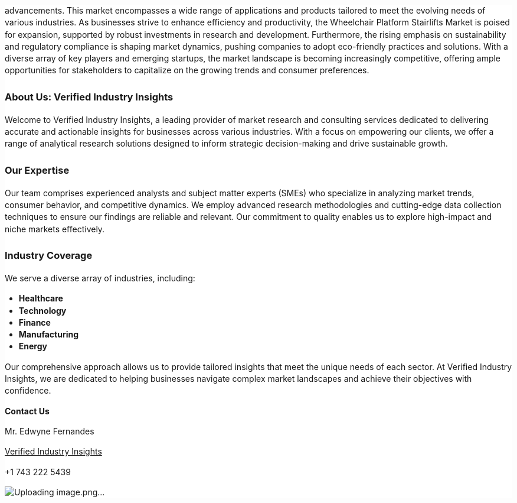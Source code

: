 advancements. This market encompasses a wide range of applications and products tailored to meet the evolving needs of various industries. As businesses strive to enhance efficiency and productivity, the Wheelchair Platform Stairlifts Market is poised for expansion, supported by robust investments in research and development. Furthermore, the rising emphasis on sustainability and regulatory compliance is shaping market dynamics, pushing companies to adopt eco-friendly practices and solutions. With a diverse array of key players and emerging startups, the market landscape is becoming increasingly competitive, offering ample opportunities for stakeholders to capitalize on the growing trends and consumer preferences.</p><h3>About Us: Verified Industry Insights</h3><p>Welcome to Verified Industry Insights, a leading provider of market research and consulting services dedicated to delivering accurate and actionable insights for businesses across various industries. With a focus on empowering our clients, we offer a range of analytical research solutions designed to inform strategic decision-making and drive sustainable growth.</p><h3>Our Expertise</h3><p>Our team comprises experienced analysts and subject matter experts (SMEs) who specialize in analyzing market trends, consumer behavior, and competitive dynamics. We employ advanced research methodologies and cutting-edge data collection techniques to ensure our findings are reliable and relevant. Our commitment to quality enables us to explore high-impact and niche markets effectively.</p><h3>Industry Coverage</h3><p>We serve a diverse array of industries, including:</p><ul><li><strong>Healthcare</strong></li><li><strong>Technology</strong></li><li><strong>Finance</strong></li><li><strong>Manufacturing</strong></li><li><strong>Energy</strong></li></ul><p>Our comprehensive approach allows us to provide tailored insights that meet the unique needs of each sector. At Verified Industry Insights, we are dedicated to helping businesses navigate complex market landscapes and achieve their objectives with confidence.</p><p><strong>Contact Us</strong></p><p>Mr. Edwyne Fernandes</p><p><a href="https://www.verifiedindustryinsights.com/">Verified Industry Insights</a></p><p>+1 743 222 5439</p>
![Uploading image.png…]()
